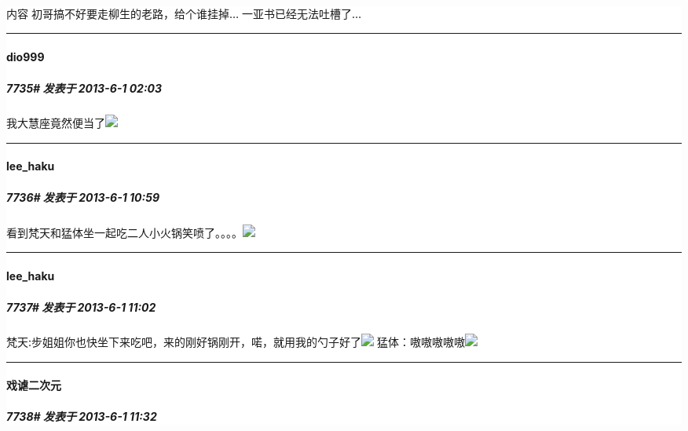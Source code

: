 
内容
初哥搞不好要走柳生的老路，给个谁挂掉…
一亚书已经无法吐槽了…







-----

####  dio999  
##### 7735#       发表于 2013-6-1 02:03




我大慧座竟然便当了<img src="https://static.saraba1st.com/image/smiley/face/153.gif" referrerpolicy="no-referrer">







-----

####  lee_haku  
##### 7736#       发表于 2013-6-1 10:59




看到梵天和猛体坐一起吃二人小火锅笑喷了。。。。<img src="https://static.saraba1st.com/image/smiley/face/161.jpg" referrerpolicy="no-referrer">







-----

####  lee_haku  
##### 7737#       发表于 2013-6-1 11:02




梵天:步姐姐你也快坐下来吃吧，来的刚好锅刚开，喏，就用我的勺子好了<img src="https://static.saraba1st.com/image/smiley/face/119.gif" referrerpolicy="no-referrer">
猛体：嗷嗷嗷嗷嗷<img src="https://static.saraba1st.com/image/smiley/face/66.gif" referrerpolicy="no-referrer">







-----

####  戏谑二次元  
##### 7738#       发表于 2013-6-1 11:32

